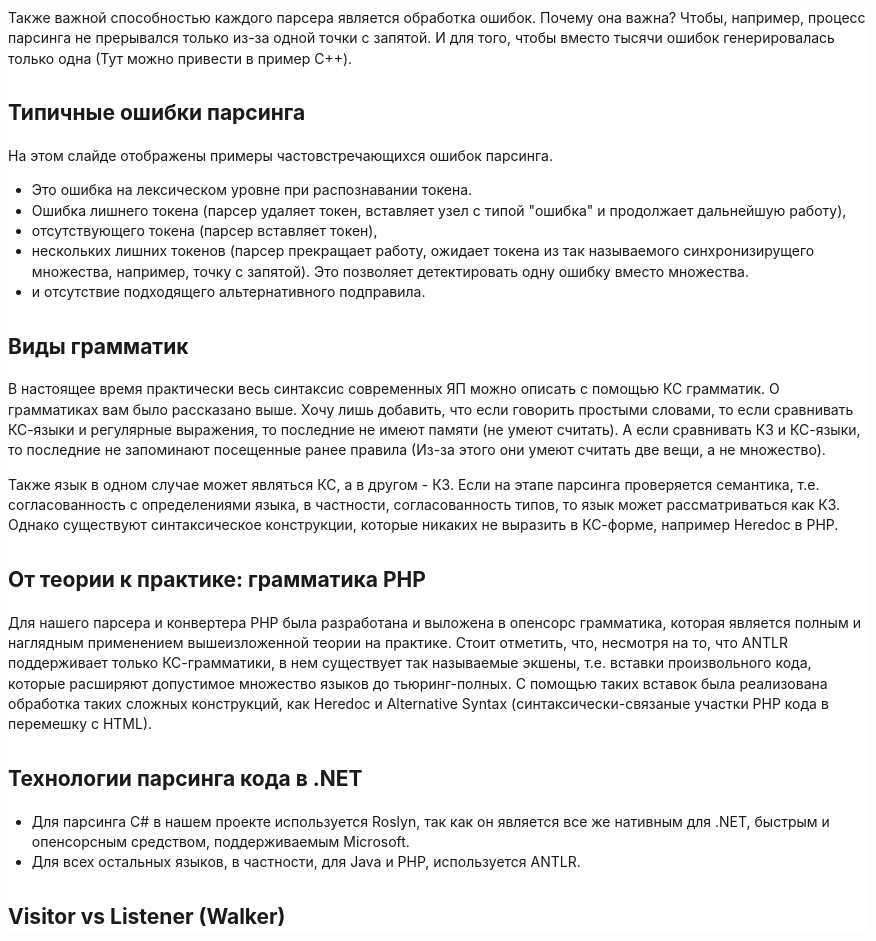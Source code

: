 Также важной способностью каждого парсера является обработка ошибок. Почему она важна?
Чтобы, например, процесс парсинга не прерывался только из-за одной точки с запятой.
И для того, чтобы вместо тысячи ошибок генерировалась только одна (Тут можно привести в пример C++).

## Типичные ошибки парсинга

На этом слайде отображены примеры частовстречающихся ошибок парсинга.

* Это ошибка на лексическом уровне при распознавании токена.
* Ошибка лишнего токена (парсер удаляет токен, вставляет узел с типой "ошибка" и продолжает дальнейшую работу),
* отсутствующего токена (парсер вставляет токен),
* нескольких лишних токенов (парсер прекращает работу, ожидает токена из так называемого синхронизирущего множества, например, точку с запятой). Это позволяет детектировать одну ошибку вместо множества.
* и отсутствие подходящего альтернативного подправила.

## Виды грамматик

В настоящее время практически весь синтаксис современных ЯП можно описать с помощью КС грамматик.
О грамматиках вам было рассказано выше. Хочу лишь добавить, что если говорить простыми словами,
то если сравнивать КС-языки и регулярные выражения, то последние не имеют памяти (не умеют считать).
А если сравнивать КЗ и КС-языки, то последние не запоминают посещенные ранее правила
(Из-за этого они умеют считать две вещи, а не множество).

Также язык в одном случае может являться КС, а в другом - КЗ. Если на этапе парсинга проверяется семантика,
т.е. согласованность с определениями языка, в частности, согласованность типов, то язык может рассматриваться как КЗ.
Однако существуют синтаксическое конструкции, которые никаких не выразить в КС-форме, например Heredoc в PHP.

## От теории к практике: грамматика PHP

Для нашего парсера и конвертера PHP была разработана и выложена в опенсорс грамматика,
которая является полным и наглядным применением вышеизложенной теории на практике.
Стоит отметить, что, несмотря на то, что ANTLR поддерживает только КС-грамматики,
в нем существует так называемые экшены, т.е. вставки произвольного кода, которые расширяют допустимое множество языков до тьюринг-полных. С помощью таких вставок была реализована обработка таких сложных конструкций,
как Heredoc и Alternative Syntax (синтаксически-связаные участки PHP кода в перемешку с HTML).

## Технологии парсинга кода в .NET

* Для парсинга C\#  в нашем проекте используется Roslyn,
  так как он является все же нативным для .NET,
  быстрым и опенсорсным средством, поддерживаемым Microsoft.
* Для всех остальных языков, в частности, для Java и PHP, используется ANTLR.

## Visitor vs Listener (Walker)
